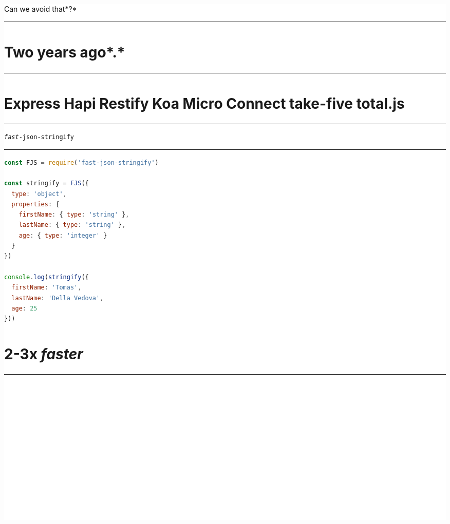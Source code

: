 

Can we avoid that*?*

---

# Two years ago*.*

---

# Express Hapi Restify Koa Micro Connect take-five total.js

---


*`fast`*`-json-stringify`

---


```js
const FJS = require('fast-json-stringify')

const stringify = FJS({
  type: 'object',
  properties: {
    firstName: { type: 'string' },
    lastName: { type: 'string' },
    age: { type: 'integer' }
  }
})

console.log(stringify({
  firstName: 'Tomas',
  lastName: 'Della Vedova',
  age: 25
}))
```

# 2-3x *faster*

---

![fastify-logo](images/fastify-white-landscape.png)
